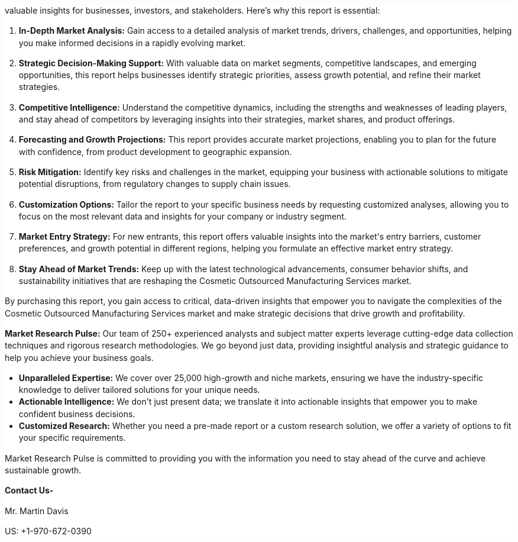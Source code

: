 valuable insights for businesses, investors, and stakeholders. Here&rsquo;s why this report is essential:</p><ol><li><p><strong>In-Depth Market Analysis:</strong> Gain access to a detailed analysis of market trends, drivers, challenges, and opportunities, helping you make informed decisions in a rapidly evolving market.</p></li><li><p><strong>Strategic Decision-Making Support:</strong> With valuable data on market segments, competitive landscapes, and emerging opportunities, this report helps businesses identify strategic priorities, assess growth potential, and refine their market strategies.</p></li><li><p><strong>Competitive Intelligence:</strong> Understand the competitive dynamics, including the strengths and weaknesses of leading players, and stay ahead of competitors by leveraging insights into their strategies, market shares, and product offerings.</p></li><li><p><strong>Forecasting and Growth Projections:</strong> This report provides accurate market projections, enabling you to plan for the future with confidence, from product development to geographic expansion.</p></li><li><p><strong>Risk Mitigation:</strong> Identify key risks and challenges in the market, equipping your business with actionable solutions to mitigate potential disruptions, from regulatory changes to supply chain issues.</p></li><li><p><strong>Customization Options:</strong> Tailor the report to your specific business needs by requesting customized analyses, allowing you to focus on the most relevant data and insights for your company or industry segment.</p></li><li><p><strong>Market Entry Strategy:</strong> For new entrants, this report offers valuable insights into the market's entry barriers, customer preferences, and growth potential in different regions, helping you formulate an effective market entry strategy.</p></li><li><p><strong>Stay Ahead of Market Trends:</strong> Keep up with the latest technological advancements, consumer behavior shifts, and sustainability initiatives that are reshaping the Cosmetic Outsourced Manufacturing Services market.</p></li></ol><p>By purchasing this report, you gain access to critical, data-driven insights that empower you to navigate the complexities of the Cosmetic Outsourced Manufacturing Services market and make strategic decisions that drive growth and profitability.</p><p><strong>Market Research Pulse:</strong>&nbsp;Our team of 250+ experienced analysts and subject matter experts leverage cutting-edge data collection techniques and rigorous research methodologies. We go beyond just data, providing insightful analysis and strategic guidance to help you achieve your business goals.</p><ul><li><strong>Unparalleled Expertise:</strong>&nbsp;We cover over 25,000 high-growth and niche markets, ensuring we have the industry-specific knowledge to deliver tailored solutions for your unique needs.</li><li><strong>Actionable Intelligence:</strong>&nbsp;We don't just present data; we translate it into actionable insights that empower you to make confident business decisions.</li><li><strong>Customized Research:</strong>&nbsp;Whether you need a pre-made report or a custom research solution, we offer a variety of options to fit your specific requirements.</li></ul><p>Market Research Pulse is committed to providing you with the information you need to stay ahead of the curve and achieve sustainable growth.</p><p><strong>Contact Us-</strong></p><p>Mr. Martin Davis</p><p>US: +1-970-672-0390</p>
